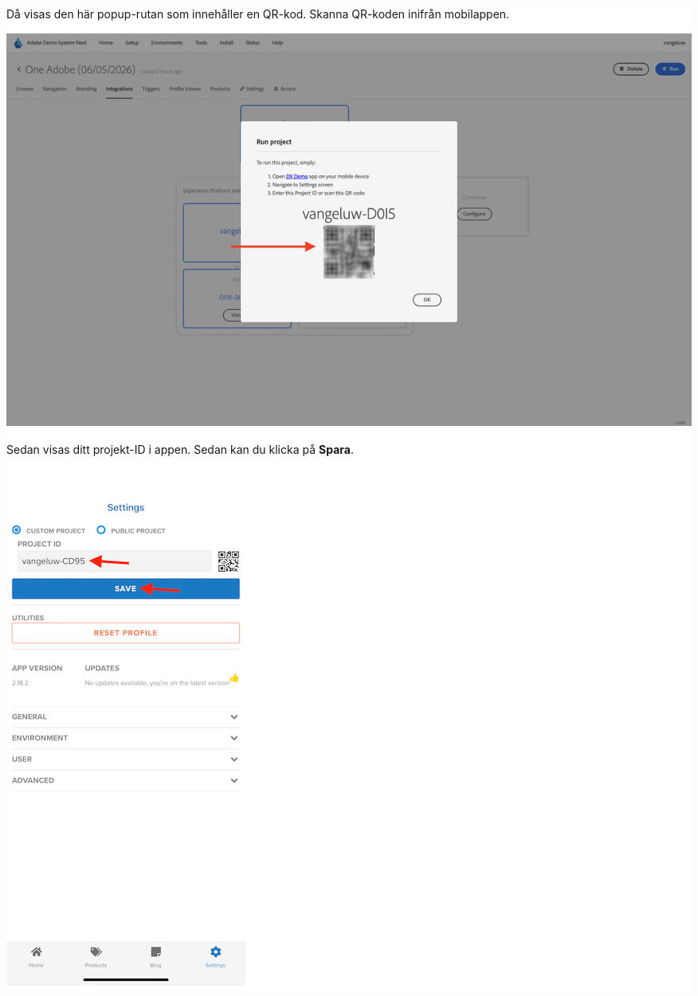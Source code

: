Då visas den här popup-rutan som innehåller en QR-kod. Skanna QR-koden inifrån mobilappen.

![DSN](./../../../modules/../getting-started/gettingstarted/images/web8c.png)

Sedan visas ditt projekt-ID i appen. Sedan kan du klicka på **Spara**.

![DSN](./../../../modules/../getting-started/gettingstarted/images/mobileappn7.png)